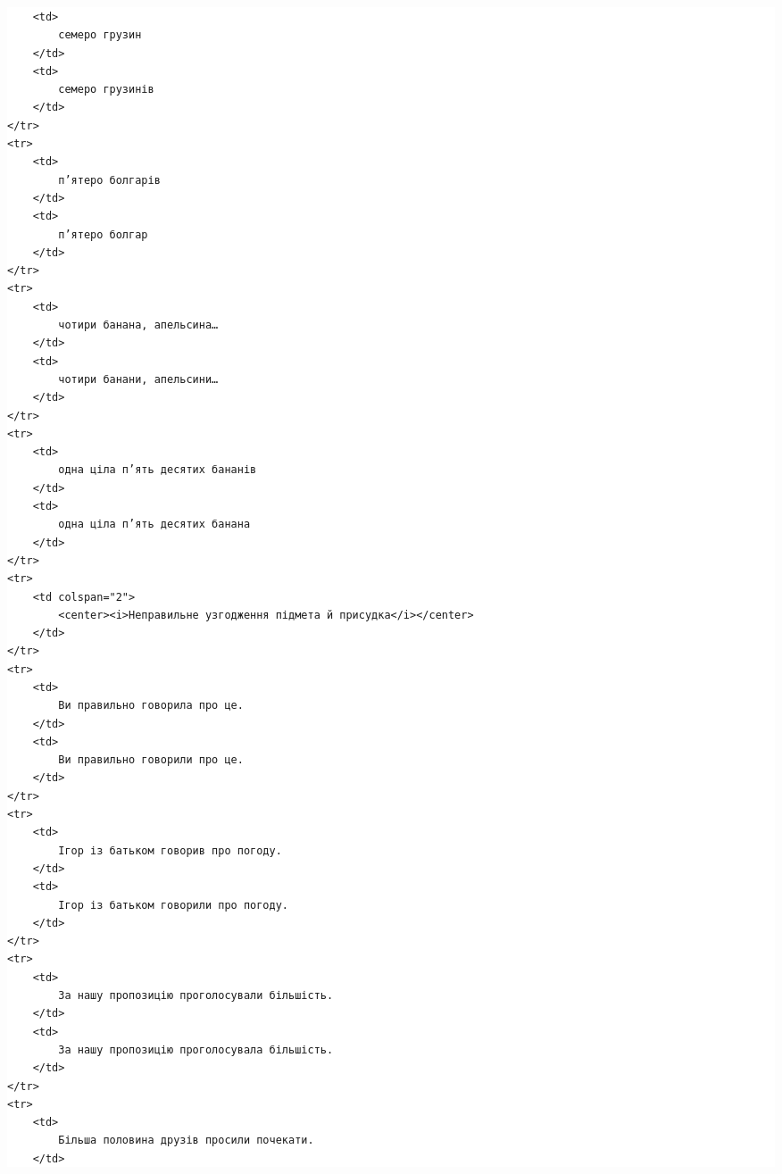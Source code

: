		<td>
			семеро грузин
		</td>
		<td>
			семеро грузинів
		</td>	
	</tr>
	<tr>
		<td>
			п’ятеро болгарів
		</td>
		<td>
			п’ятеро болгар
		</td>	
	</tr>
	<tr>
		<td>
			чотири банана, апельсина…
		</td>
		<td>
			чотири банани, апельсини…
		</td>	
	</tr>
	<tr>
		<td>
			одна ціла п’ять десятих бананів
		</td>
		<td>
			одна ціла п’ять десятих банана
		</td>	
	</tr>
	<tr>
		<td colspan="2">
			<center><i>Неправильне узгодження підмета й присудка</i></center>
		</td>	
	</tr>
	<tr>
		<td>
			Ви правильно говорила про це.
		</td>
		<td>
			Ви правильно говорили про це.
		</td>	
	</tr>
	<tr>
		<td>
			Ігор із батьком говорив про погоду.
		</td>
		<td>
			Ігор із батьком говорили про погоду.
		</td>	
	</tr>
	<tr>
		<td>
			За нашу пропозицію проголосували більшість.
		</td>
		<td>
			За нашу пропозицію проголосувала більшість.
		</td>	
	</tr>
	<tr>
		<td>
			Більша половина друзів просили почекати.
		</td>